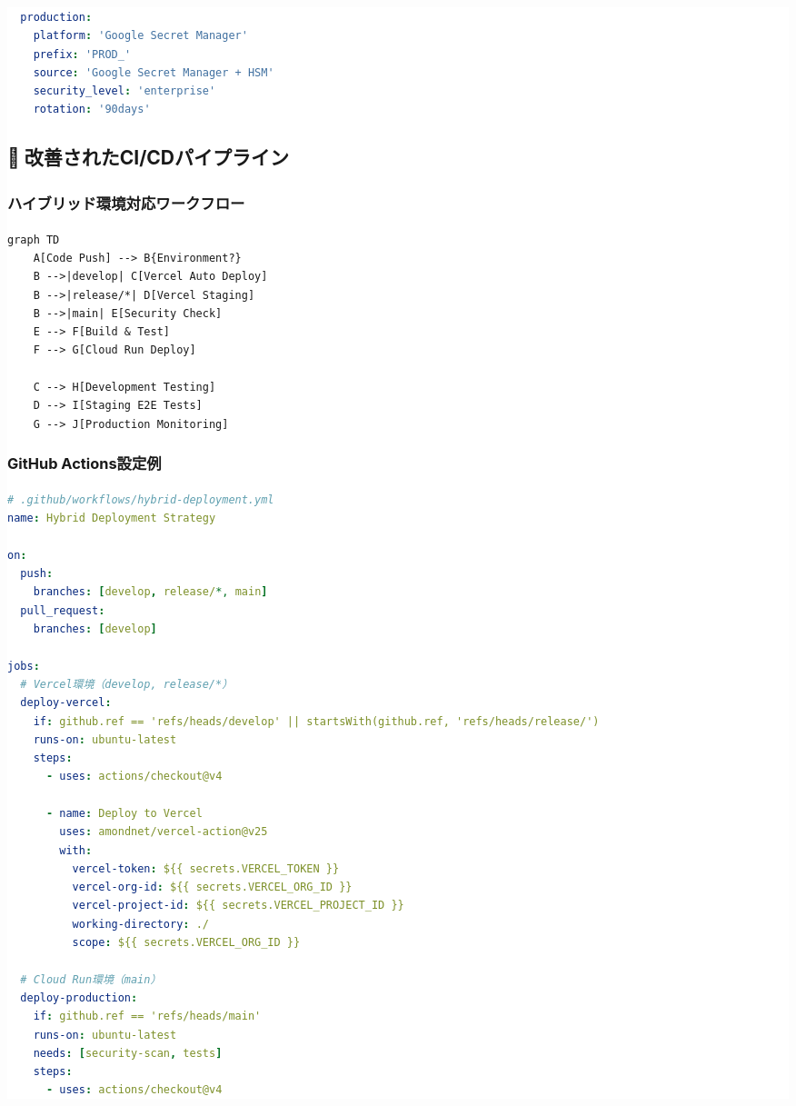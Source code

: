 ```yaml
  production:
    platform: 'Google Secret Manager'
    prefix: 'PROD_'
    source: 'Google Secret Manager + HSM'
    security_level: 'enterprise'
    rotation: '90days'
```

## 🔄 改善されたCI/CDパイプライン

### ハイブリッド環境対応ワークフロー

```mermaid
graph TD
    A[Code Push] --> B{Environment?}
    B -->|develop| C[Vercel Auto Deploy]
    B -->|release/*| D[Vercel Staging]
    B -->|main| E[Security Check]
    E --> F[Build & Test]
    F --> G[Cloud Run Deploy]

    C --> H[Development Testing]
    D --> I[Staging E2E Tests]
    G --> J[Production Monitoring]
```

### GitHub Actions設定例

```yaml
# .github/workflows/hybrid-deployment.yml
name: Hybrid Deployment Strategy

on:
  push:
    branches: [develop, release/*, main]
  pull_request:
    branches: [develop]

jobs:
  # Vercel環境（develop, release/*）
  deploy-vercel:
    if: github.ref == 'refs/heads/develop' || startsWith(github.ref, 'refs/heads/release/')
    runs-on: ubuntu-latest
    steps:
      - uses: actions/checkout@v4

      - name: Deploy to Vercel
        uses: amondnet/vercel-action@v25
        with:
          vercel-token: ${{ secrets.VERCEL_TOKEN }}
          vercel-org-id: ${{ secrets.VERCEL_ORG_ID }}
          vercel-project-id: ${{ secrets.VERCEL_PROJECT_ID }}
          working-directory: ./
          scope: ${{ secrets.VERCEL_ORG_ID }}

  # Cloud Run環境（main）
  deploy-production:
    if: github.ref == 'refs/heads/main'
    runs-on: ubuntu-latest
    needs: [security-scan, tests]
    steps:
      - uses: actions/checkout@v4

```